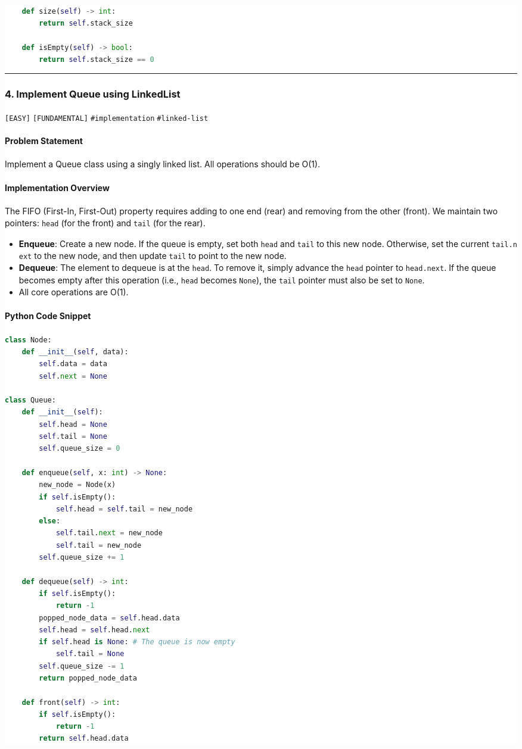 ```python
    def size(self) -> int:
        return self.stack_size

    def isEmpty(self) -> bool:
        return self.stack_size == 0
```

---

### 4. Implement Queue using LinkedList
`[EASY]` `[FUNDAMENTAL]` `#implementation` `#linked-list`

#### Problem Statement
Implement a Queue class using a singly linked list. All operations should be O(1).

#### Implementation Overview
The FIFO (First-In, First-Out) property requires adding to one end (rear) and removing from the other (front). We maintain two pointers: `head` (for the front) and `tail` (for the rear).
- **Enqueue**: Create a new node. If the queue is empty, set both `head` and `tail` to this new node. Otherwise, set the current `tail.next` to the new node, and then update `tail` to point to the new node.
- **Dequeue**: The element to dequeue is at the `head`. To remove it, simply advance the `head` pointer to `head.next`. If the queue becomes empty after this operation (i.e., `head` becomes `None`), the `tail` pointer must also be set to `None`.
- All core operations are O(1).

#### Python Code Snippet
```python
class Node:
    def __init__(self, data):
        self.data = data
        self.next = None

class Queue:
    def __init__(self):
        self.head = None
        self.tail = None
        self.queue_size = 0

    def enqueue(self, x: int) -> None:
        new_node = Node(x)
        if self.isEmpty():
            self.head = self.tail = new_node
        else:
            self.tail.next = new_node
            self.tail = new_node
        self.queue_size += 1

    def dequeue(self) -> int:
        if self.isEmpty():
            return -1
        popped_node_data = self.head.data
        self.head = self.head.next
        if self.head is None: # The queue is now empty
            self.tail = None
        self.queue_size -= 1
        return popped_node_data

    def front(self) -> int:
        if self.isEmpty():
            return -1
        return self.head.data

```